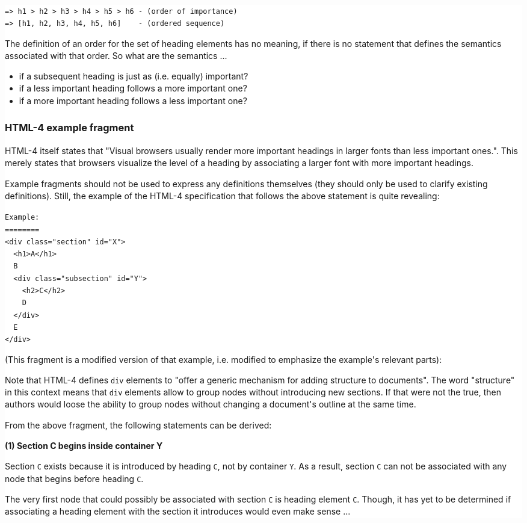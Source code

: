 ```
=> h1 > h2 > h3 > h4 > h5 > h6 - (order of importance)
=> [h1, h2, h3, h4, h5, h6]    - (ordered sequence)
```

The definition of an order for the set of heading elements has no meaning, if
there is no statement that defines the semantics associated with that order. So
what are the semantics ...

* if a subsequent heading is just as (i.e. equally) important?
* if a less important heading follows a more important one?
* if a more important heading follows a less important one?

### HTML-4 example fragment

HTML-4 itself states that "Visual browsers usually render more important headings
in larger fonts than less important ones.". This merely states that browsers
visualize the level of a heading by associating a larger font with more important
headings.

Example fragments should not be used to express any definitions themselves (they
should only be used to clarify existing definitions). Still, the example of the
HTML-4 specification that follows the above statement is quite revealing:

```
Example:
========
<div class="section" id="X">
  <h1>A</h1>
  B
  <div class="subsection" id="Y">
    <h2>C</h2>
    D
  </div>
  E
</div>
```

(This fragment is a modified version of that example,
i.e. modified to emphasize the example's relevant parts):

Note that HTML-4 defines `div` elements to "offer a generic mechanism for adding
structure to documents". The word "structure" in this context means that `div`
elements allow to group nodes without introducing new sections. If that were not
the true, then authors would loose the ability to group nodes without changing a
document's outline at the same time.

From the above fragment, the following statements can be derived:

**(1) Section C begins inside container Y**

Section `C` exists because it is introduced by heading `C`, not by container `Y`.
As a result, section `C` can not be associated with any node that begins before
heading `C`.

The very first node that could possibly be associated with section `C` is heading
element `C`. Though, it has yet to be determined if associating a heading element
with the section it introduces would even make sense ...
